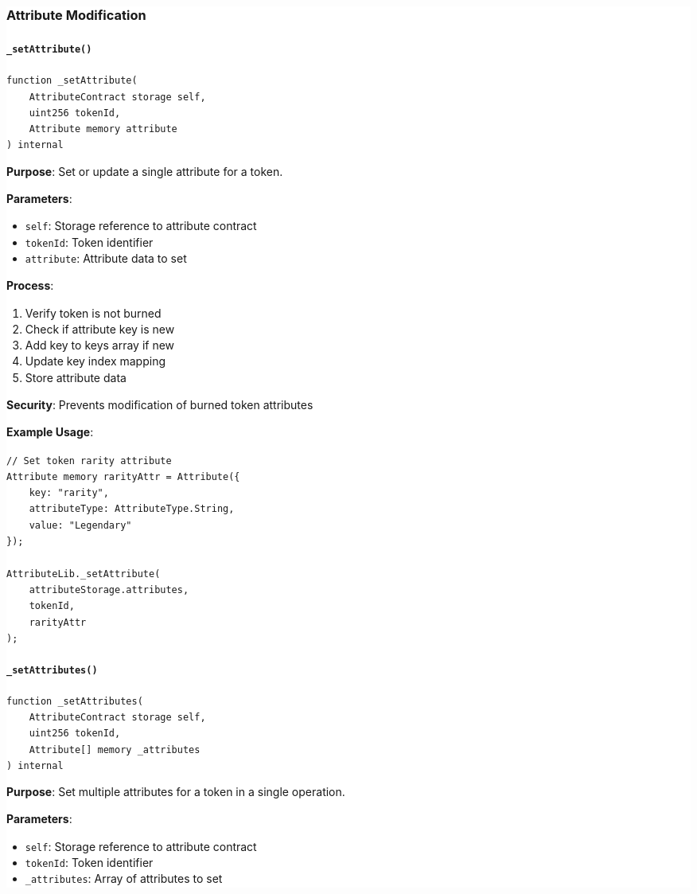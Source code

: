 ### Attribute Modification

#### `_setAttribute()`
```solidity
function _setAttribute(
    AttributeContract storage self,
    uint256 tokenId,
    Attribute memory attribute
) internal
```

**Purpose**: Set or update a single attribute for a token.

**Parameters**:
- `self`: Storage reference to attribute contract
- `tokenId`: Token identifier
- `attribute`: Attribute data to set

**Process**:
1. Verify token is not burned
2. Check if attribute key is new
3. Add key to keys array if new
4. Update key index mapping
5. Store attribute data

**Security**: Prevents modification of burned token attributes

**Example Usage**:
```solidity
// Set token rarity attribute
Attribute memory rarityAttr = Attribute({
    key: "rarity",
    attributeType: AttributeType.String,
    value: "Legendary"
});

AttributeLib._setAttribute(
    attributeStorage.attributes,
    tokenId,
    rarityAttr
);
```

#### `_setAttributes()`
```solidity
function _setAttributes(
    AttributeContract storage self,
    uint256 tokenId,
    Attribute[] memory _attributes
) internal
```

**Purpose**: Set multiple attributes for a token in a single operation.

**Parameters**:
- `self`: Storage reference to attribute contract
- `tokenId`: Token identifier
- `_attributes`: Array of attributes to set

